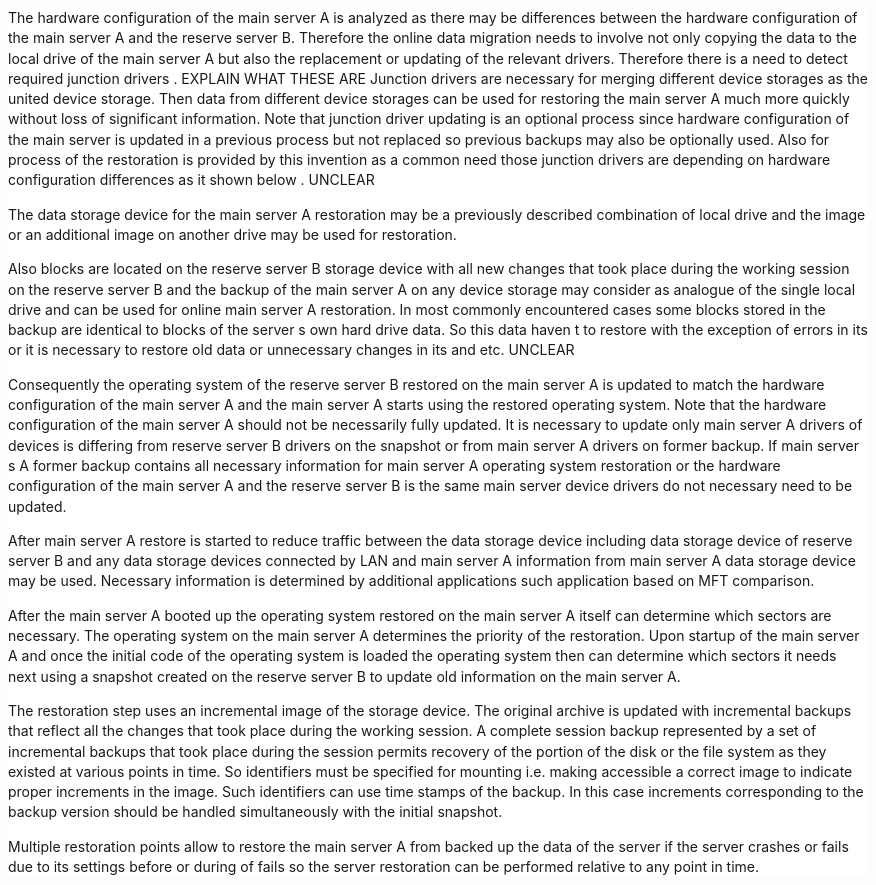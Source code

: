 The hardware configuration of the main server A is analyzed as there may be differences between the hardware configuration of the main server A and the reserve server B. Therefore the online data migration needs to involve not only copying the data to the local drive of the main server A but also the replacement or updating of the relevant drivers. Therefore there is a need to detect required junction drivers . EXPLAIN WHAT THESE ARE Junction drivers are necessary for merging different device storages as the united device storage. Then data from different device storages can be used for restoring the main server A much more quickly without loss of significant information. Note that junction driver updating is an optional process since hardware configuration of the main server is updated in a previous process but not replaced so previous backups may also be optionally used. Also for process of the restoration is provided by this invention as a common need those junction drivers are depending on hardware configuration differences as it shown below . UNCLEAR

The data storage device for the main server A restoration may be a previously described combination of local drive and the image or an additional image on another drive may be used for restoration.

Also blocks are located on the reserve server B storage device with all new changes that took place during the working session on the reserve server B and the backup of the main server A on any device storage may consider as analogue of the single local drive and can be used for online main server A restoration. In most commonly encountered cases some blocks stored in the backup are identical to blocks of the server s own hard drive data. So this data haven t to restore with the exception of errors in its or it is necessary to restore old data or unnecessary changes in its and etc. UNCLEAR 

Consequently the operating system of the reserve server B restored on the main server A is updated to match the hardware configuration of the main server A and the main server A starts using the restored operating system. Note that the hardware configuration of the main server A should not be necessarily fully updated. It is necessary to update only main server A drivers of devices is differing from reserve server B drivers on the snapshot or from main server A drivers on former backup. If main server s A former backup contains all necessary information for main server A operating system restoration or the hardware configuration of the main server A and the reserve server B is the same main server device drivers do not necessary need to be updated.

After main server A restore is started to reduce traffic between the data storage device including data storage device of reserve server B and any data storage devices connected by LAN and main server A information from main server A data storage device may be used. Necessary information is determined by additional applications such application based on MFT comparison.

After the main server A booted up the operating system restored on the main server A itself can determine which sectors are necessary. The operating system on the main server A determines the priority of the restoration. Upon startup of the main server A and once the initial code of the operating system is loaded the operating system then can determine which sectors it needs next using a snapshot created on the reserve server B to update old information on the main server A.

The restoration step uses an incremental image of the storage device. The original archive is updated with incremental backups that reflect all the changes that took place during the working session. A complete session backup represented by a set of incremental backups that took place during the session permits recovery of the portion of the disk or the file system as they existed at various points in time. So identifiers must be specified for mounting i.e. making accessible a correct image to indicate proper increments in the image. Such identifiers can use time stamps of the backup. In this case increments corresponding to the backup version should be handled simultaneously with the initial snapshot.

Multiple restoration points allow to restore the main server A from backed up the data of the server if the server crashes or fails due to its settings before or during of fails so the server restoration can be performed relative to any point in time.
